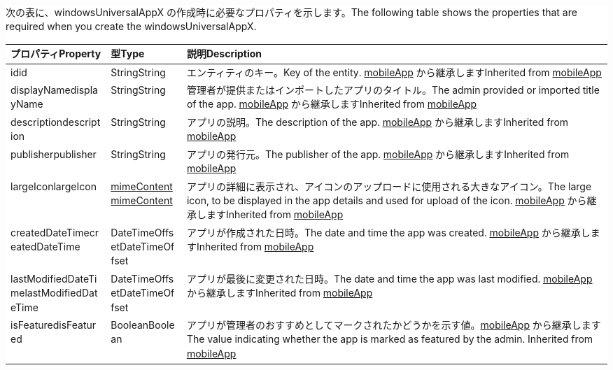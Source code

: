 <span data-ttu-id="4c31f-125">次の表に、windowsUniversalAppX の作成時に必要なプロパティを示します。</span><span class="sxs-lookup"><span data-stu-id="4c31f-125">The following table shows the properties that are required when you create the windowsUniversalAppX.</span></span>

|<span data-ttu-id="4c31f-126">プロパティ</span><span class="sxs-lookup"><span data-stu-id="4c31f-126">Property</span></span>|<span data-ttu-id="4c31f-127">型</span><span class="sxs-lookup"><span data-stu-id="4c31f-127">Type</span></span>|<span data-ttu-id="4c31f-128">説明</span><span class="sxs-lookup"><span data-stu-id="4c31f-128">Description</span></span>|
|:---|:---|:---|
|<span data-ttu-id="4c31f-129">id</span><span class="sxs-lookup"><span data-stu-id="4c31f-129">id</span></span>|<span data-ttu-id="4c31f-130">String</span><span class="sxs-lookup"><span data-stu-id="4c31f-130">String</span></span>|<span data-ttu-id="4c31f-131">エンティティのキー。</span><span class="sxs-lookup"><span data-stu-id="4c31f-131">Key of the entity.</span></span> <span data-ttu-id="4c31f-132">[mobileApp](../resources/intune_apps_mobileapp.md) から継承します</span><span class="sxs-lookup"><span data-stu-id="4c31f-132">Inherited from [mobileApp](../resources/intune_apps_mobileapp.md)</span></span>|
|<span data-ttu-id="4c31f-133">displayName</span><span class="sxs-lookup"><span data-stu-id="4c31f-133">displayName</span></span>|<span data-ttu-id="4c31f-134">String</span><span class="sxs-lookup"><span data-stu-id="4c31f-134">String</span></span>|<span data-ttu-id="4c31f-135">管理者が提供またはインポートしたアプリのタイトル。</span><span class="sxs-lookup"><span data-stu-id="4c31f-135">The admin provided or imported title of the app.</span></span> <span data-ttu-id="4c31f-136">[mobileApp](../resources/intune_apps_mobileapp.md) から継承します</span><span class="sxs-lookup"><span data-stu-id="4c31f-136">Inherited from [mobileApp](../resources/intune_apps_mobileapp.md)</span></span>|
|<span data-ttu-id="4c31f-137">description</span><span class="sxs-lookup"><span data-stu-id="4c31f-137">description</span></span>|<span data-ttu-id="4c31f-138">String</span><span class="sxs-lookup"><span data-stu-id="4c31f-138">String</span></span>|<span data-ttu-id="4c31f-139">アプリの説明。</span><span class="sxs-lookup"><span data-stu-id="4c31f-139">The description of the app.</span></span> <span data-ttu-id="4c31f-140">[mobileApp](../resources/intune_apps_mobileapp.md) から継承します</span><span class="sxs-lookup"><span data-stu-id="4c31f-140">Inherited from [mobileApp](../resources/intune_apps_mobileapp.md)</span></span>|
|<span data-ttu-id="4c31f-141">publisher</span><span class="sxs-lookup"><span data-stu-id="4c31f-141">publisher</span></span>|<span data-ttu-id="4c31f-142">String</span><span class="sxs-lookup"><span data-stu-id="4c31f-142">String</span></span>|<span data-ttu-id="4c31f-143">アプリの発行元。</span><span class="sxs-lookup"><span data-stu-id="4c31f-143">The publisher of the app.</span></span> <span data-ttu-id="4c31f-144">[mobileApp](../resources/intune_apps_mobileapp.md) から継承します</span><span class="sxs-lookup"><span data-stu-id="4c31f-144">Inherited from [mobileApp](../resources/intune_apps_mobileapp.md)</span></span>|
|<span data-ttu-id="4c31f-145">largeIcon</span><span class="sxs-lookup"><span data-stu-id="4c31f-145">largeIcon</span></span>|[<span data-ttu-id="4c31f-146">mimeContent</span><span class="sxs-lookup"><span data-stu-id="4c31f-146">mimeContent</span></span>](../resources/intune_shared_mimecontent.md)|<span data-ttu-id="4c31f-147">アプリの詳細に表示され、アイコンのアップロードに使用される大きなアイコン。</span><span class="sxs-lookup"><span data-stu-id="4c31f-147">The large icon, to be displayed in the app details and used for upload of the icon.</span></span> <span data-ttu-id="4c31f-148">[mobileApp](../resources/intune_apps_mobileapp.md) から継承します</span><span class="sxs-lookup"><span data-stu-id="4c31f-148">Inherited from [mobileApp](../resources/intune_apps_mobileapp.md)</span></span>|
|<span data-ttu-id="4c31f-149">createdDateTime</span><span class="sxs-lookup"><span data-stu-id="4c31f-149">createdDateTime</span></span>|<span data-ttu-id="4c31f-150">DateTimeOffset</span><span class="sxs-lookup"><span data-stu-id="4c31f-150">DateTimeOffset</span></span>|<span data-ttu-id="4c31f-151">アプリが作成された日時。</span><span class="sxs-lookup"><span data-stu-id="4c31f-151">The date and time the app was created.</span></span> <span data-ttu-id="4c31f-152">[mobileApp](../resources/intune_apps_mobileapp.md) から継承します</span><span class="sxs-lookup"><span data-stu-id="4c31f-152">Inherited from [mobileApp](../resources/intune_apps_mobileapp.md)</span></span>|
|<span data-ttu-id="4c31f-153">lastModifiedDateTime</span><span class="sxs-lookup"><span data-stu-id="4c31f-153">lastModifiedDateTime</span></span>|<span data-ttu-id="4c31f-154">DateTimeOffset</span><span class="sxs-lookup"><span data-stu-id="4c31f-154">DateTimeOffset</span></span>|<span data-ttu-id="4c31f-155">アプリが最後に変更された日時。</span><span class="sxs-lookup"><span data-stu-id="4c31f-155">The date and time the app was last modified.</span></span> <span data-ttu-id="4c31f-156">[mobileApp](../resources/intune_apps_mobileapp.md) から継承します</span><span class="sxs-lookup"><span data-stu-id="4c31f-156">Inherited from [mobileApp](../resources/intune_apps_mobileapp.md)</span></span>|
|<span data-ttu-id="4c31f-157">isFeatured</span><span class="sxs-lookup"><span data-stu-id="4c31f-157">isFeatured</span></span>|<span data-ttu-id="4c31f-158">Boolean</span><span class="sxs-lookup"><span data-stu-id="4c31f-158">Boolean</span></span>|<span data-ttu-id="4c31f-159">アプリが管理者のおすすめとしてマークされたかどうかを示す値。[mobileApp](../resources/intune_apps_mobileapp.md) から継承します</span><span class="sxs-lookup"><span data-stu-id="4c31f-159">The value indicating whether the app is marked as featured by the admin. Inherited from [mobileApp](../resources/intune_apps_mobileapp.md)</span></span>|